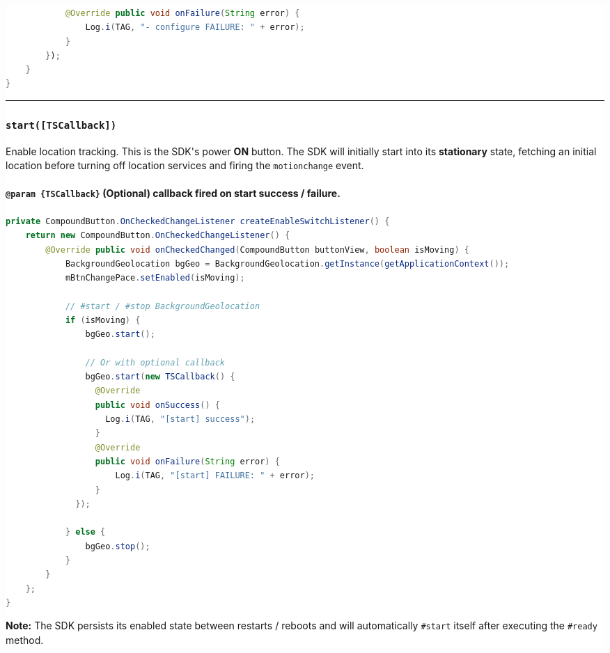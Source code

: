 ```java
            @Override public void onFailure(String error) {
                Log.i(TAG, "- configure FAILURE: " + error);
            }
        });
    }
}
```

------------------------------------------------------------------------------


### `start([TSCallback])`

Enable location tracking.  This is the SDK's power **ON** button.  The SDK will initially start into its **stationary** state, fetching an initial location before turning off location services and firing the `motionchange` event.

#### `@param {TSCallback}` (Optional) callback fired on start success / failure.

```java
private CompoundButton.OnCheckedChangeListener createEnableSwitchListener() {
    return new CompoundButton.OnCheckedChangeListener() {
        @Override public void onCheckedChanged(CompoundButton buttonView, boolean isMoving) {
            BackgroundGeolocation bgGeo = BackgroundGeolocation.getInstance(getApplicationContext());
            mBtnChangePace.setEnabled(isMoving);

            // #start / #stop BackgroundGeolocation
            if (isMoving) {
                bgGeo.start();

                // Or with optional callback
                bgGeo.start(new TSCallback() {
                  @Override
                  public void onSuccess() {
                    Log.i(TAG, "[start] success");
                  }
                  @Override
                  public void onFailure(String error) {
                      Log.i(TAG, "[start] FAILURE: " + error);
                  }
              });

            } else {
                bgGeo.stop();
            }
        }
    };
}
```

**Note:** The SDK persists its enabled state between restarts / reboots and will automatically `#start` itself after executing the `#ready` method.

